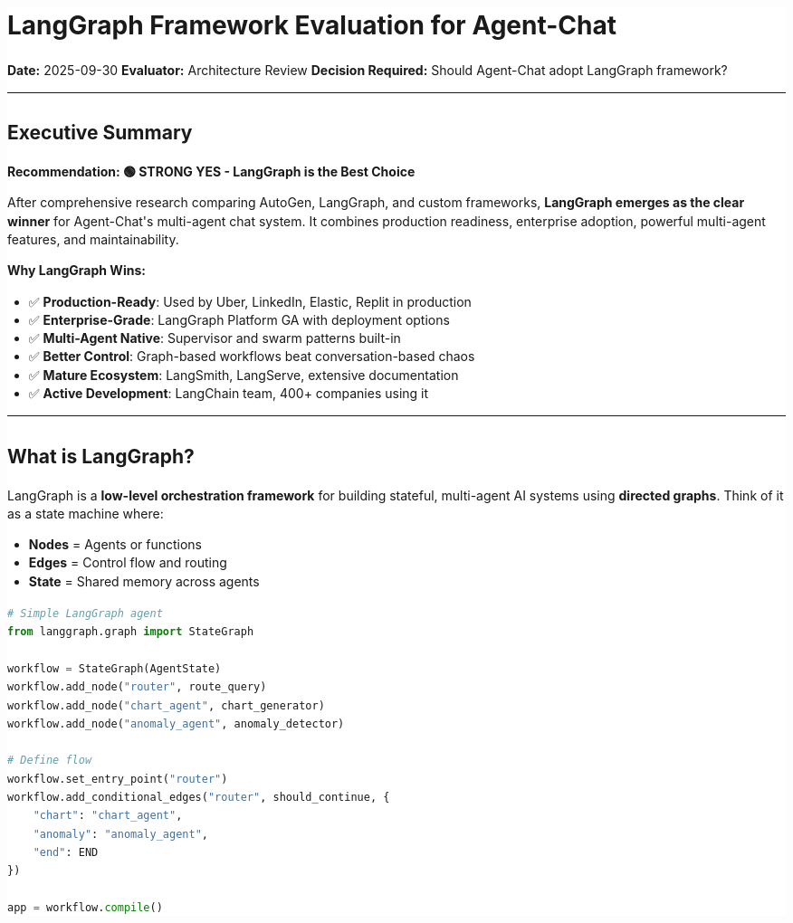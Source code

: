 # LangGraph Framework Evaluation for Agent-Chat

**Date:** 2025-09-30
**Evaluator:** Architecture Review
**Decision Required:** Should Agent-Chat adopt LangGraph framework?

---

## Executive Summary

**Recommendation: 🟢 STRONG YES - LangGraph is the Best Choice**

After comprehensive research comparing AutoGen, LangGraph, and custom frameworks, **LangGraph emerges as the clear winner** for Agent-Chat's multi-agent chat system. It combines production readiness, enterprise adoption, powerful multi-agent features, and maintainability.

**Why LangGraph Wins:**
- ✅ **Production-Ready**: Used by Uber, LinkedIn, Elastic, Replit in production
- ✅ **Enterprise-Grade**: LangGraph Platform GA with deployment options
- ✅ **Multi-Agent Native**: Supervisor and swarm patterns built-in
- ✅ **Better Control**: Graph-based workflows beat conversation-based chaos
- ✅ **Mature Ecosystem**: LangSmith, LangServe, extensive documentation
- ✅ **Active Development**: LangChain team, 400+ companies using it

---

## What is LangGraph?

LangGraph is a **low-level orchestration framework** for building stateful, multi-agent AI systems using **directed graphs**. Think of it as a state machine where:

- **Nodes** = Agents or functions
- **Edges** = Control flow and routing
- **State** = Shared memory across agents

```python
# Simple LangGraph agent
from langgraph.graph import StateGraph

workflow = StateGraph(AgentState)
workflow.add_node("router", route_query)
workflow.add_node("chart_agent", chart_generator)
workflow.add_node("anomaly_agent", anomaly_detector)

# Define flow
workflow.set_entry_point("router")
workflow.add_conditional_edges("router", should_continue, {
    "chart": "chart_agent",
    "anomaly": "anomaly_agent",
    "end": END
})

app = workflow.compile()
```
